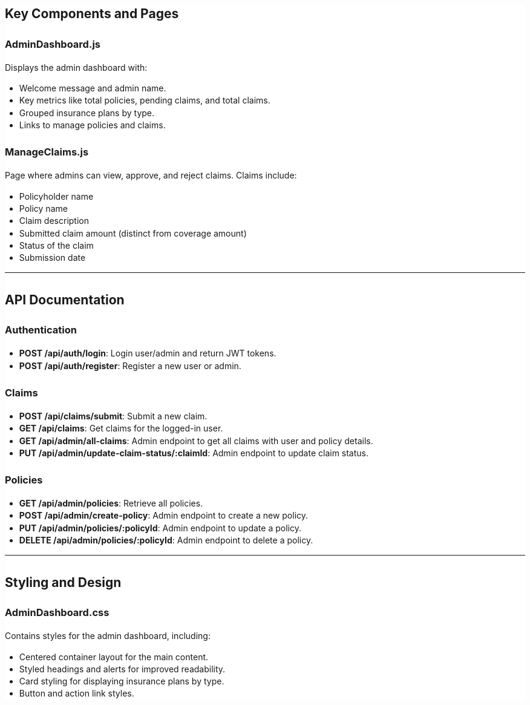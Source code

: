 
## Key Components and Pages

### AdminDashboard.js
Displays the admin dashboard with:
- Welcome message and admin name.
- Key metrics like total policies, pending claims, and total claims.
- Grouped insurance plans by type.
- Links to manage policies and claims.

### ManageClaims.js
Page where admins can view, approve, and reject claims. Claims include:
- Policyholder name
- Policy name
- Claim description
- Submitted claim amount (distinct from coverage amount)
- Status of the claim
- Submission date

---

## API Documentation

### Authentication
- **POST /api/auth/login**: Login user/admin and return JWT tokens.
- **POST /api/auth/register**: Register a new user or admin.

### Claims
- **POST /api/claims/submit**: Submit a new claim.
- **GET /api/claims**: Get claims for the logged-in user.
- **GET /api/admin/all-claims**: Admin endpoint to get all claims with user and policy details.
- **PUT /api/admin/update-claim-status/:claimId**: Admin endpoint to update claim status.

### Policies
- **GET /api/admin/policies**: Retrieve all policies.
- **POST /api/admin/create-policy**: Admin endpoint to create a new policy.
- **PUT /api/admin/policies/:policyId**: Admin endpoint to update a policy.
- **DELETE /api/admin/policies/:policyId**: Admin endpoint to delete a policy.

---

## Styling and Design

### **AdminDashboard.css**
Contains styles for the admin dashboard, including:
- Centered container layout for the main content.
- Styled headings and alerts for improved readability.
- Card styling for displaying insurance plans by type.
- Button and action link styles.
